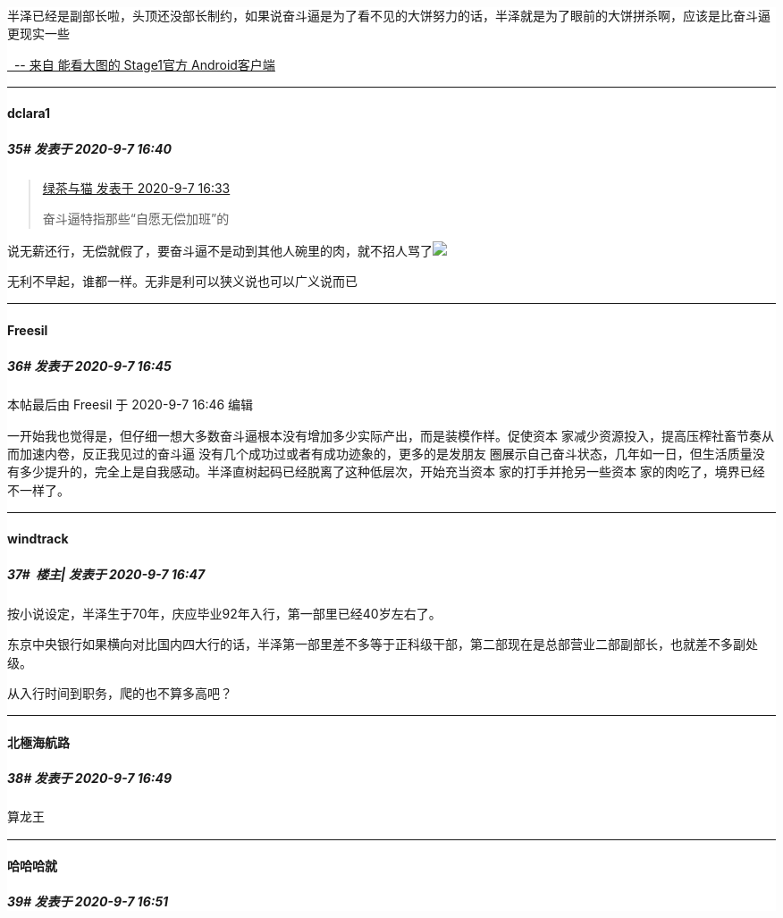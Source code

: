 
半泽已经是副部长啦，头顶还没部长制约，如果说奋斗逼是为了看不见的大饼努力的话，半泽就是为了眼前的大饼拼杀啊，应该是比奋斗逼更现实一些

[  -- 来自 能看大图的 Stage1官方 Android客户端](https://www.coolapk.com/apk/140634)


-----

####  dclara1  
##### 35#       发表于 2020-9-7 16:40


<blockquote><a href="httphttps://bbs.saraba1st.com/2b/forum.php?mod=redirect&amp;goto=findpost&amp;pid=48666359&amp;ptid=1958644" target="_blank">绿茶与猫 发表于 2020-9-7 16:33</a>

奋斗逼特指那些“自愿无偿加班”的</blockquote>
说无薪还行，无偿就假了，要奋斗逼不是动到其他人碗里的肉，就不招人骂了<img src="https://static.saraba1st.com/image/smiley/face2017/067.png" referrerpolicy="no-referrer">


无利不早起，谁都一样。无非是利可以狭义说也可以广义说而已


-----

####  Freesil  
##### 36#       发表于 2020-9-7 16:45


 本帖最后由 Freesil 于 2020-9-7 16:46 编辑 

一开始我也觉得是，但仔细一想大多数奋斗逼根本没有增加多少实际产出，而是装模作样。促使资本 家减少资源投入，提高压榨社畜节奏从而加速内卷，反正我见过的奋斗逼 没有几个成功过或者有成功迹象的，更多的是发朋友 圈展示自己奋斗状态，几年如一日，但生活质量没有多少提升的，完全上是自我感动。半泽直树起码已经脱离了这种低层次，开始充当资本 家的打手并抢另一些资本 家的肉吃了，境界已经不一样了。


-----

####  windtrack  
##### 37#         楼主| 发表于 2020-9-7 16:47


按小说设定，半泽生于70年，庆应毕业92年入行，第一部里已经40岁左右了。

东京中央银行如果横向对比国内四大行的话，半泽第一部里差不多等于正科级干部，第二部现在是总部营业二部副部长，也就差不多副处级。

从入行时间到职务，爬的也不算多高吧？


-----

####  北極海航路  
##### 38#       发表于 2020-9-7 16:49


算龙王


-----

####  哈哈哈就  
##### 39#       发表于 2020-9-7 16:51
